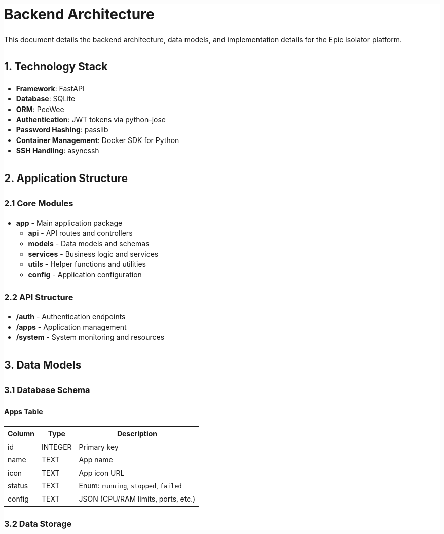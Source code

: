 # Backend Architecture

This document details the backend architecture, data models, and implementation details for the Epic Isolator platform.

## 1. Technology Stack

* **Framework**: FastAPI
* **Database**: SQLite
* **ORM**: PeeWee
* **Authentication**: JWT tokens via python-jose
* **Password Hashing**: passlib
* **Container Management**: Docker SDK for Python
* **SSH Handling**:  asyncssh

## 2. Application Structure

### 2.1 Core Modules
* **app** - Main application package
  * **api** - API routes and controllers
  * **models** - Data models and schemas
  * **services** - Business logic and services
  * **utils** - Helper functions and utilities
  * **config** - Application configuration

### 2.2 API Structure
* **/auth** - Authentication endpoints
* **/apps** - Application management
* **/system** - System monitoring and resources

## 3. Data Models

### 3.1 Database Schema

#### Apps Table
| Column | Type | Description |
| --- | --- | --- |
| id | INTEGER | Primary key |
| name | TEXT | App name |
| icon | TEXT | App icon URL |
| status | TEXT | Enum: `running`, `stopped`, `failed` |
| config | TEXT | JSON (CPU/RAM limits, ports, etc.) |

### 3.2 Data Storage
